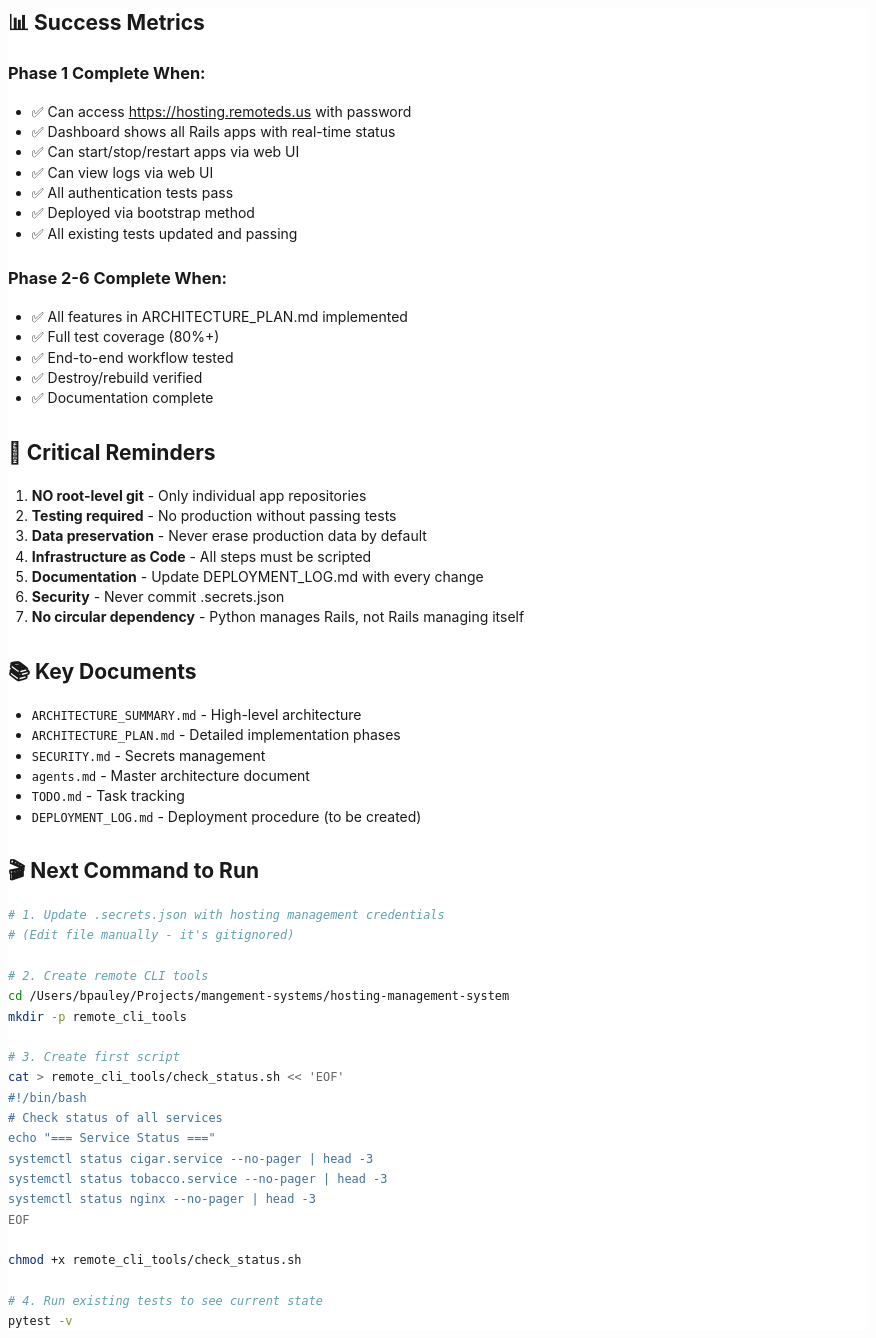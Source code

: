 ## 📊 **Success Metrics**

### Phase 1 Complete When:
- ✅ Can access https://hosting.remoteds.us with password
- ✅ Dashboard shows all Rails apps with real-time status
- ✅ Can start/stop/restart apps via web UI
- ✅ Can view logs via web UI
- ✅ All authentication tests pass
- ✅ Deployed via bootstrap method
- ✅ All existing tests updated and passing

### Phase 2-6 Complete When:
- ✅ All features in ARCHITECTURE_PLAN.md implemented
- ✅ Full test coverage (80%+)
- ✅ End-to-end workflow tested
- ✅ Destroy/rebuild verified
- ✅ Documentation complete

## 🚨 **Critical Reminders**

1. **NO root-level git** - Only individual app repositories
2. **Testing required** - No production without passing tests
3. **Data preservation** - Never erase production data by default
4. **Infrastructure as Code** - All steps must be scripted
5. **Documentation** - Update DEPLOYMENT_LOG.md with every change
6. **Security** - Never commit .secrets.json
7. **No circular dependency** - Python manages Rails, not Rails managing itself

## 📚 **Key Documents**

- `ARCHITECTURE_SUMMARY.md` - High-level architecture
- `ARCHITECTURE_PLAN.md` - Detailed implementation phases
- `SECURITY.md` - Secrets management
- `agents.md` - Master architecture document
- `TODO.md` - Task tracking
- `DEPLOYMENT_LOG.md` - Deployment procedure (to be created)

## 🎬 **Next Command to Run**

```bash
# 1. Update .secrets.json with hosting management credentials
# (Edit file manually - it's gitignored)

# 2. Create remote CLI tools
cd /Users/bpauley/Projects/mangement-systems/hosting-management-system
mkdir -p remote_cli_tools

# 3. Create first script
cat > remote_cli_tools/check_status.sh << 'EOF'
#!/bin/bash
# Check status of all services
echo "=== Service Status ==="
systemctl status cigar.service --no-pager | head -3
systemctl status tobacco.service --no-pager | head -3
systemctl status nginx --no-pager | head -3
EOF

chmod +x remote_cli_tools/check_status.sh

# 4. Run existing tests to see current state
pytest -v

```